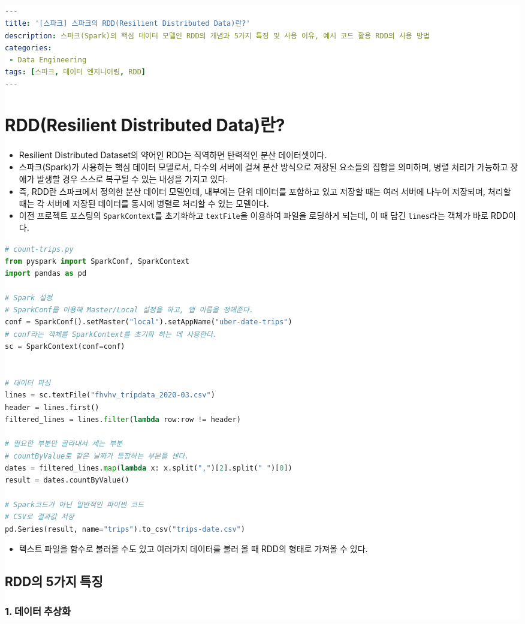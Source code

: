 ```yaml
---
title: '[스파크] 스파크의 RDD(Resilient Distributed Data)란?'
description: 스파크(Spark)의 핵심 데이터 모델인 RDD의 개념과 5가지 특징 및 사용 이유, 예시 코드 활용 RDD의 사용 방법
categories:
 - Data Engineering
tags: [스파크, 데이터 엔지니어링, RDD]
---
```


# RDD(Resilient Distributed Data)란?
- Resilient Distributed Dataset의 약어인 RDD는 직역하면 탄력적인 분산 데이터셋이다.
- 스파크(Spark)가 사용하는 핵심 데이터 모델로서, 다수의 서버에 걸쳐 분산 방식으로 저장된 요소들의 집합을 의미하며, 병렬 처리가 가능하고 장애가 발생할 경우 스스로 복구될 수 있는 내성을 가지고 있다.
- 즉, RDD란 스파크에서 정의한 분산 데이터 모델인데, 내부에는 단위 데이터를 포함하고 있고 저장할 때는 여러 서버에 나누어 저장되며, 처리할 때는 각 서버에 저장된 데이터를 동시에 병렬로 처리할 수 있는 모델이다.
- 이전 프로젝트 포스팅의 `SparkContext`를 초기화하고 `textFile`을 이용하여 파일을 로딩하게 되는데, 이 때 담긴 `lines`라는 객체가 바로 RDD이다.

```py
# count-trips.py
from pyspark import SparkConf, SparkContext
import pandas as pd

# Spark 설정
# SparkConf를 이용해 Master/Local 설정을 하고, 앱 이름을 정해준다.
conf = SparkConf().setMaster("local").setAppName("uber-date-trips")
# conf라는 객체를 SparkContext를 초기화 하는 데 사용한다.
sc = SparkContext(conf=conf)


# 데이터 파싱
lines = sc.textFile("fhvhv_tripdata_2020-03.csv")
header = lines.first()
filtered_lines = lines.filter(lambda row:row != header) 

# 필요한 부분만 골라내서 세는 부분
# countByValue로 같은 날짜가 등장하는 부분을 센다.
dates = filtered_lines.map(lambda x: x.split(",")[2].split(" ")[0])
result = dates.countByValue()

# Spark코드가 아닌 일반적인 파이썬 코드
# CSV로 결과값 저장 
pd.Series(result, name="trips").to_csv("trips-date.csv")
```

- 텍스트 파일을 함수로 불러올 수도 있고 여러가지 데이터를 불러 올 때 RDD의 형태로 가져올 수 있다.

## RDD의 5가지 특징

### 1. 데이터 추상화
